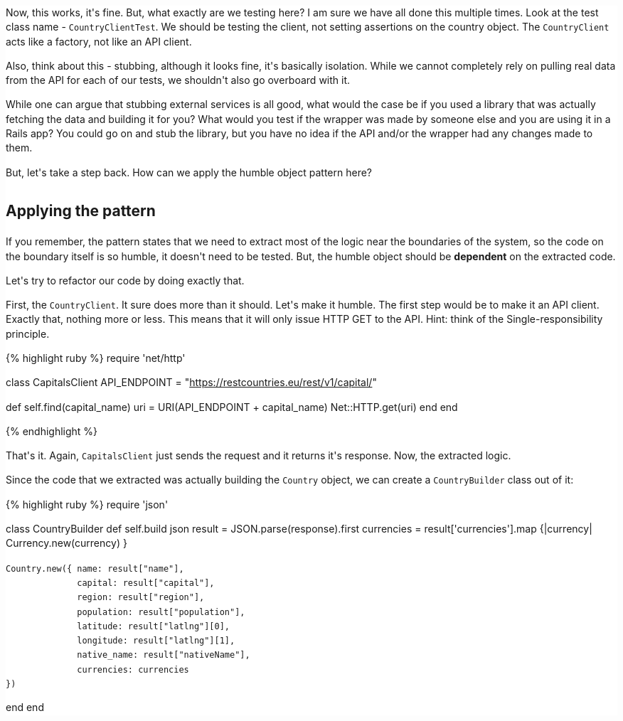 Now, this works, it's fine. But, what exactly are we testing here? I am sure we 
have all done this multiple times. Look at the test class name - ```CountryClientTest```.
We should be testing the client, not setting assertions on the country object. 
The ```CountryClient``` acts like a factory, not like an API client. 

Also, think about this - stubbing, although it looks fine, it's basically isolation. 
While we cannot completely rely on pulling real data from the API for each of our
tests, we shouldn't also go overboard with it. 

While one can argue that stubbing external services is all good, what would the 
case be if you used a library that was actually fetching the data and building 
it for you? What would you test if the wrapper was made by someone else and
you are using it in a Rails app? You could go on and stub the library, but you have
no idea if the API and/or the wrapper had any changes made to them.

But, let's take a step back. How can we apply the humble object pattern here? 

## Applying the pattern

If you remember, the pattern states that we need to extract most of the logic near
the boundaries of the system, so the code on the boundary itself is so humble, it 
doesn't need to be tested. But, the humble object should be **dependent** on the
extracted code.

Let's try to refactor our code by doing exactly that. 

First, the ```CountryClient```. It sure does more than it should. Let's make it humble.
The first step would be to make it an API client. Exactly that, nothing more or less. 
This means that it will only issue HTTP GET to the API. Hint: think of the 
Single-responsibility principle.

{% highlight ruby %}
require 'net/http'

class CapitalsClient
  API_ENDPOINT = "https://restcountries.eu/rest/v1/capital/"

  def self.find(capital_name)
    uri = URI(API_ENDPOINT + capital_name)
    Net::HTTP.get(uri)
  end
end

{% endhighlight %}

That's it. Again, ```CapitalsClient``` just sends the request and it returns it's 
response. Now, the extracted logic. 

Since the code that we extracted was actually building the ```Country``` object, 
we can create a ```CountryBuilder``` class out of it:

{% highlight ruby %}
require 'json'

class CountryBuilder
  def self.build json
    result = JSON.parse(response).first
    currencies = result['currencies'].map {|currency| Currency.new(currency) }

    Country.new({ name: result["name"], 
                  capital: result["capital"], 
                  region: result["region"],
                  population: result["population"],
                  latitude: result["latlng"][0],
                  longitude: result["latlng"][1],
                  native_name: result["nativeName"],
                  currencies: currencies
    })
  end
end